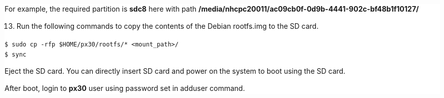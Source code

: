 For example, the required partition is **sdc8** here with path **/media/nhcpc20011/ac09cb0f-0d9b-4441-902c-bf48b1f10127/**



13. Run the following commands to copy the contents of the Debian rootfs.img to the SD card.

```shell
$ sudo cp -rfp $HOME/px30/rootfs/* <mount_path>/
$ sync
```

Eject the SD card. You can directly insert SD card and power on the system to boot using the SD card.

After boot, login to **px30** user using password set in adduser command.




</div>

<style>
.bullets ul li {
    list-style-type: disc;
 }
 .bullets ol li {
    list-style-type: decimal;
 }
</style>

